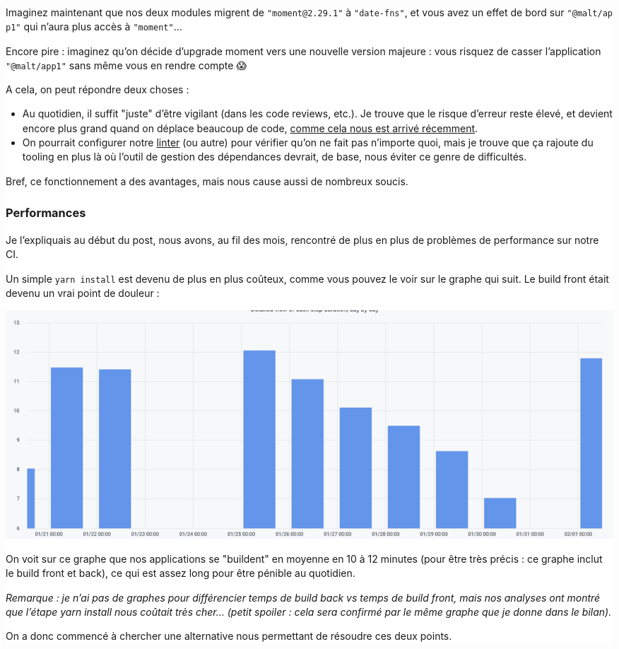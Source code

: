 Imaginez maintenant que nos deux modules migrent de `"moment@2.29.1"` à `"date-fns"`, et vous avez un effet de bord sur `"@malt/app1"` qui n’aura plus accès à `"moment"`...

Encore pire : imaginez qu’on décide d’upgrade moment vers une nouvelle version majeure : vous risquez de casser l’application `"@malt/app1"` sans même vous en rendre compte 😱

A cela, on peut répondre deux choses :
- Au quotidien, il suffit "juste" d’être vigilant (dans les code reviews, etc.). Je trouve que le risque d’erreur reste élevé, et devient encore plus grand quand on déplace beaucoup de code, [comme cela nous est arrivé récemment](https://medium.com/nerds-malt/supporting-a-product-team-reorg-with-a-code-reorg-24639aae8ddf).
- On pourrait configurer notre [linter](https://www.npmjs.com/package/eslint-plugin-implicit-dependencies) (ou autre) pour vérifier qu’on ne fait pas n’importe quoi, mais je trouve que ça rajoute du tooling en plus là où l’outil de gestion des dépendances devrait, de base, nous éviter ce genre de difficultés.

Bref, ce fonctionnement a des avantages, mais nous cause aussi de nombreux soucis.

### Performances

Je l’expliquais au début du post, nous avons, au fil des mois, rencontré de plus en plus de problèmes de performance sur notre CI.

Un simple `yarn install` est devenu de plus en plus coûteux, comme vous pouvez le voir sur le graphe qui suit.
Le build front était devenu un vrai point de douleur :

![Temps de build](/static/blog/pnpm/build1.png)

On voit sur ce graphe que nos applications se "buildent" en moyenne en 10 à 12 minutes (pour être très précis : ce graphe inclut le build front et back), ce qui est assez long pour être pénible au quotidien.

*Remarque : je n’ai pas de graphes pour différencier temps de build back vs temps de build front, mais nos analyses ont montré que l’étape yarn install nous coûtait très cher… (petit spoiler : cela sera confirmé par le même graphe que je donne dans le bilan).*

On a donc commencé à chercher une alternative nous permettant de résoudre ces deux points.
